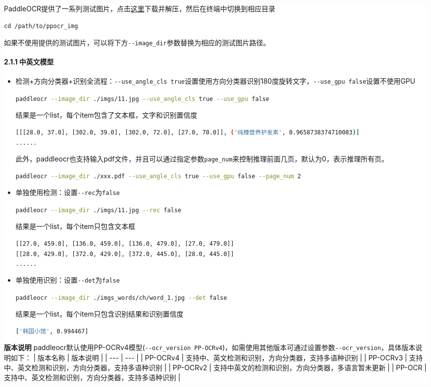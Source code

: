 PaddleOCR提供了一系列测试图片，点击[这里](https://paddleocr.bj.bcebos.com/dygraph_v2.1/ppocr_img.zip)下载并解压，然后在终端中切换到相应目录

```
cd /path/to/ppocr_img
```

如果不使用提供的测试图片，可以将下方`--image_dir`参数替换为相应的测试图片路径。

<a name="211"></a>
#### 2.1.1 中英文模型

* 检测+方向分类器+识别全流程：`--use_angle_cls true`设置使用方向分类器识别180度旋转文字，`--use_gpu false`设置不使用GPU

  ```bash
  paddleocr --image_dir ./imgs/11.jpg --use_angle_cls true --use_gpu false
  ```

  结果是一个list，每个item包含了文本框，文字和识别置信度

  ```bash
  [[[28.0, 37.0], [302.0, 39.0], [302.0, 72.0], [27.0, 70.0]], ('纯臻营养护发素', 0.9658738374710083)]
  ......
  ```

  此外，paddleocr也支持输入pdf文件，并且可以通过指定参数`page_num`来控制推理前面几页，默认为0，表示推理所有页。
  ```bash
  paddleocr --image_dir ./xxx.pdf --use_angle_cls true --use_gpu false --page_num 2
  ```

- 单独使用检测：设置`--rec`为`false`

  ```bash
  paddleocr --image_dir ./imgs/11.jpg --rec false
  ```

  结果是一个list，每个item只包含文本框

  ```bash
  [[27.0, 459.0], [136.0, 459.0], [136.0, 479.0], [27.0, 479.0]]
  [[28.0, 429.0], [372.0, 429.0], [372.0, 445.0], [28.0, 445.0]]
  ......
  ```

- 单独使用识别：设置`--det`为`false`

  ```bash
  paddleocr --image_dir ./imgs_words/ch/word_1.jpg --det false
  ```

  结果是一个list，每个item只包含识别结果和识别置信度

  ```bash
  ['韩国小馆', 0.994467]
  ```

**版本说明**
paddleocr默认使用PP-OCRv4模型(`--ocr_version PP-OCRv4`)，如需使用其他版本可通过设置参数`--ocr_version`，具体版本说明如下：
|  版本名称  |  版本说明 |
|    ---    |   ---   |
| PP-OCRv4 | 支持中、英文检测和识别，方向分类器，支持多语种识别 |
| PP-OCRv3 | 支持中、英文检测和识别，方向分类器，支持多语种识别 |
| PP-OCRv2 | 支持中英文的检测和识别，方向分类器，多语言暂未更新 |
| PP-OCR   | 支持中、英文检测和识别，方向分类器，支持多语种识别 |
